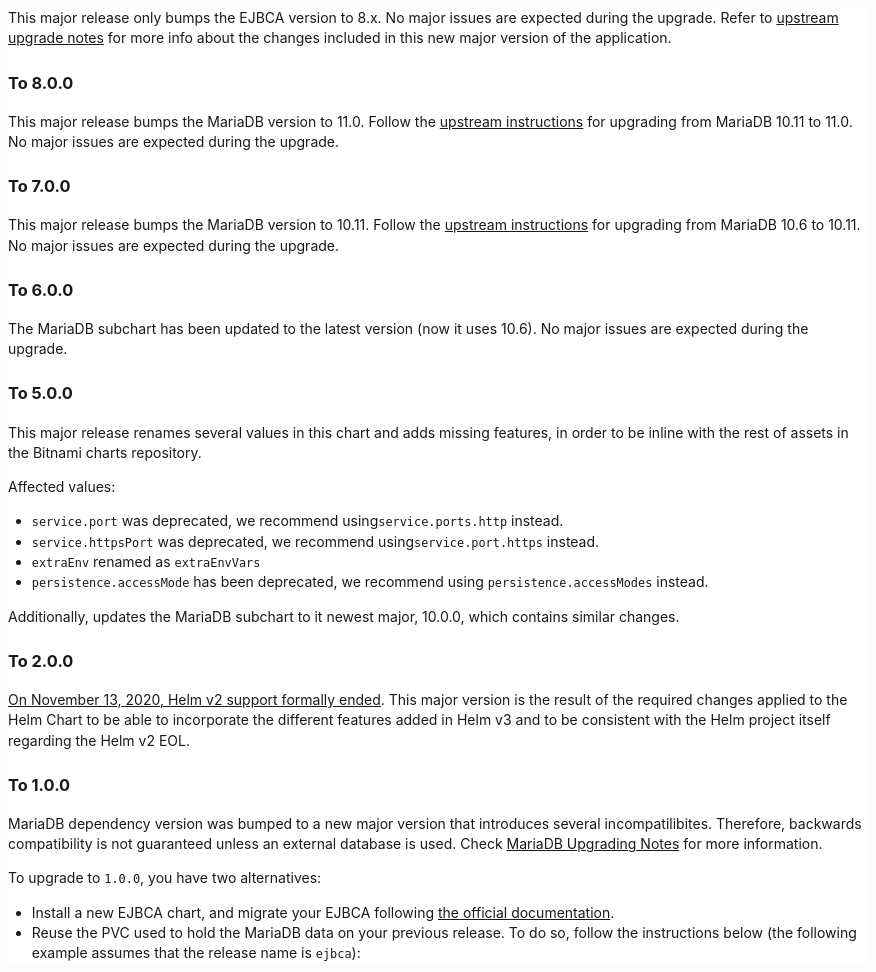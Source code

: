 This major release only bumps the EJBCA version to 8.x. No major issues are expected during the upgrade. Refer to [upstream upgrade notes](https://doc.primekey.com/ejbca/ejbca-release-information/ejbca-upgrade-notes/ejbca-8-0-upgrade-notes) for more info about the changes included in this new major version of the application.

### To 8.0.0

This major release bumps the MariaDB version to 11.0. Follow the [upstream instructions](https://mariadb.com/kb/en/upgrading-from-mariadb-10-11-to-mariadb-11-0/) for upgrading from MariaDB 10.11 to 11.0. No major issues are expected during the upgrade.

### To 7.0.0

This major release bumps the MariaDB version to 10.11. Follow the [upstream instructions](https://mariadb.com/kb/en/upgrading-from-mariadb-10-6-to-mariadb-10-11/) for upgrading from MariaDB 10.6 to 10.11. No major issues are expected during the upgrade.

### To 6.0.0

The MariaDB subchart has been updated to the latest version (now it uses 10.6). No major issues are expected during the upgrade.

### To 5.0.0

This major release renames several values in this chart and adds missing features, in order to be inline with the rest of assets in the Bitnami charts repository.

Affected values:

- `service.port` was deprecated, we recommend using`service.ports.http` instead.
- `service.httpsPort` was deprecated, we recommend using`service.port.https` instead.
- `extraEnv` renamed as `extraEnvVars`
- `persistence.accessMode` has been deprecated, we recommend using `persistence.accessModes` instead.

Additionally, updates the MariaDB subchart to it newest major, 10.0.0, which contains similar changes.

### To 2.0.0

[On November 13, 2020, Helm v2 support formally ended](https://github.com/helm/charts#status-of-the-project). This major version is the result of the required changes applied to the Helm Chart to be able to incorporate the different features added in Helm v3 and to be consistent with the Helm project itself regarding the Helm v2 EOL.

### To 1.0.0

MariaDB dependency version was bumped to a new major version that introduces several incompatilibites. Therefore, backwards compatibility is not guaranteed unless an external database is used. Check [MariaDB Upgrading Notes](https://github.com/bitnami/charts/tree/main/bitnami/mariadb#to-800) for more information.

To upgrade to `1.0.0`, you have two alternatives:

- Install a new EJBCA chart, and migrate your EJBCA following [the official documentation](https://doc.primekey.com/ejbca/ejbca-operations/ejbca-operations-guide/ca-operations-guide/ejbca-maintenance/backup-and-restore).
- Reuse the PVC used to hold the MariaDB data on your previous release. To do so, follow the instructions below (the following example assumes that the release name is `ejbca`):
